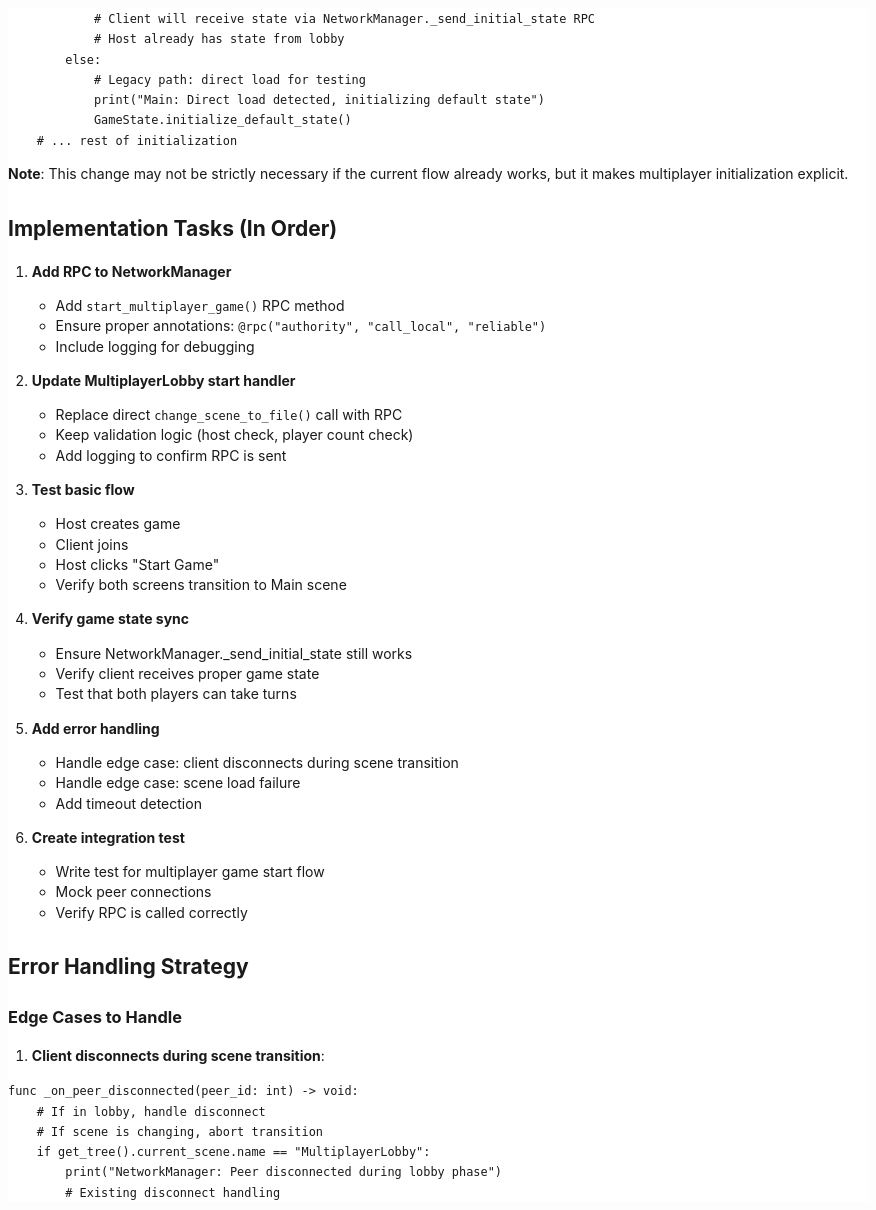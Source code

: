```gdscript
			# Client will receive state via NetworkManager._send_initial_state RPC
			# Host already has state from lobby
		else:
			# Legacy path: direct load for testing
			print("Main: Direct load detected, initializing default state")
			GameState.initialize_default_state()
	# ... rest of initialization
```

**Note**: This change may not be strictly necessary if the current flow already works, but it makes multiplayer initialization explicit.

## Implementation Tasks (In Order)

1. **Add RPC to NetworkManager**
   - Add `start_multiplayer_game()` RPC method
   - Ensure proper annotations: `@rpc("authority", "call_local", "reliable")`
   - Include logging for debugging

2. **Update MultiplayerLobby start handler**
   - Replace direct `change_scene_to_file()` call with RPC
   - Keep validation logic (host check, player count check)
   - Add logging to confirm RPC is sent

3. **Test basic flow**
   - Host creates game
   - Client joins
   - Host clicks "Start Game"
   - Verify both screens transition to Main scene

4. **Verify game state sync**
   - Ensure NetworkManager._send_initial_state still works
   - Verify client receives proper game state
   - Test that both players can take turns

5. **Add error handling**
   - Handle edge case: client disconnects during scene transition
   - Handle edge case: scene load failure
   - Add timeout detection

6. **Create integration test**
   - Write test for multiplayer game start flow
   - Mock peer connections
   - Verify RPC is called correctly

## Error Handling Strategy

### Edge Cases to Handle

1. **Client disconnects during scene transition**:
```gdscript
func _on_peer_disconnected(peer_id: int) -> void:
	# If in lobby, handle disconnect
	# If scene is changing, abort transition
	if get_tree().current_scene.name == "MultiplayerLobby":
		print("NetworkManager: Peer disconnected during lobby phase")
		# Existing disconnect handling
```
